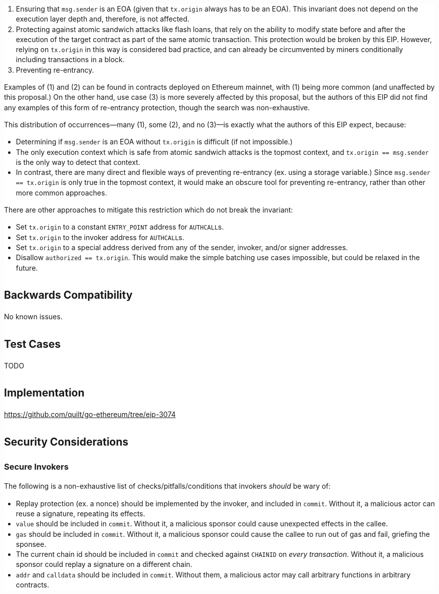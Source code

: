  1. Ensuring that `msg.sender` is an EOA (given that `tx.origin` always has to be an EOA). This invariant does not depend on the execution layer depth and, therefore, is not affected.
 2. Protecting against atomic sandwich attacks like flash loans, that rely on the ability to modify state before and after the execution of the target contract as part of the same atomic transaction. This protection would be broken by this EIP. However, relying on `tx.origin` in this way is considered bad practice, and can already be circumvented by miners conditionally including transactions in a block.
 3. Preventing re-entrancy.

Examples of (1) and (2) can be found in contracts deployed on Ethereum mainnet, with (1) being more common (and unaffected by this proposal.) On the other hand, use case (3) is more severely affected by this proposal, but the authors of this EIP did not find any examples of this form of re-entrancy protection, though the search was non-exhaustive.

This distribution of occurrences—many (1), some (2), and no (3)—is exactly what the authors of this EIP expect, because:

 - Determining if `msg.sender` is an EOA without `tx.origin` is difficult (if not impossible.)
 - The only execution context which is safe from atomic sandwich attacks is the topmost context, and `tx.origin == msg.sender` is the only way to detect that context.
 - In contrast, there are many direct and flexible ways of preventing re-entrancy (ex. using a storage variable.) Since `msg.sender == tx.origin` is only true in the topmost context, it would make an obscure tool for preventing re-entrancy, rather than other more common approaches.

There are other approaches to mitigate this restriction which do not break the invariant:

 * Set `tx.origin` to a constant `ENTRY_POINT` address for `AUTHCALL`s.
 * Set `tx.origin` to the invoker address for `AUTHCALL`s.
 * Set `tx.origin` to a special address derived from any of the sender, invoker, and/or signer addresses.
 * Disallow `authorized == tx.origin`. This would make the simple batching use cases impossible, but could be relaxed in the future.

## Backwards Compatibility

No known issues.

## Test Cases

TODO

## Implementation

https://github.com/quilt/go-ethereum/tree/eip-3074

## Security Considerations

### Secure Invokers

The following is a non-exhaustive list of checks/pitfalls/conditions that invokers _should_ be wary of:

 - Replay protection (ex. a nonce) should be implemented by the invoker, and included in `commit`. Without it, a malicious actor can reuse a signature, repeating its effects.
 - `value` should be included in `commit`. Without it, a malicious sponsor could cause unexpected effects in the callee.
 - `gas` should be included in `commit`. Without it, a malicious sponsor could cause the callee to run out of gas and fail, griefing the sponsee.
 - The current chain id should be included in `commit` and checked against `CHAINID` on *every transaction*. Without it, a malicious sponsor could replay a signature on a different chain.
 - `addr` and `calldata` should be included in `commit`. Without them, a malicious actor may call arbitrary functions in arbitrary contracts.
